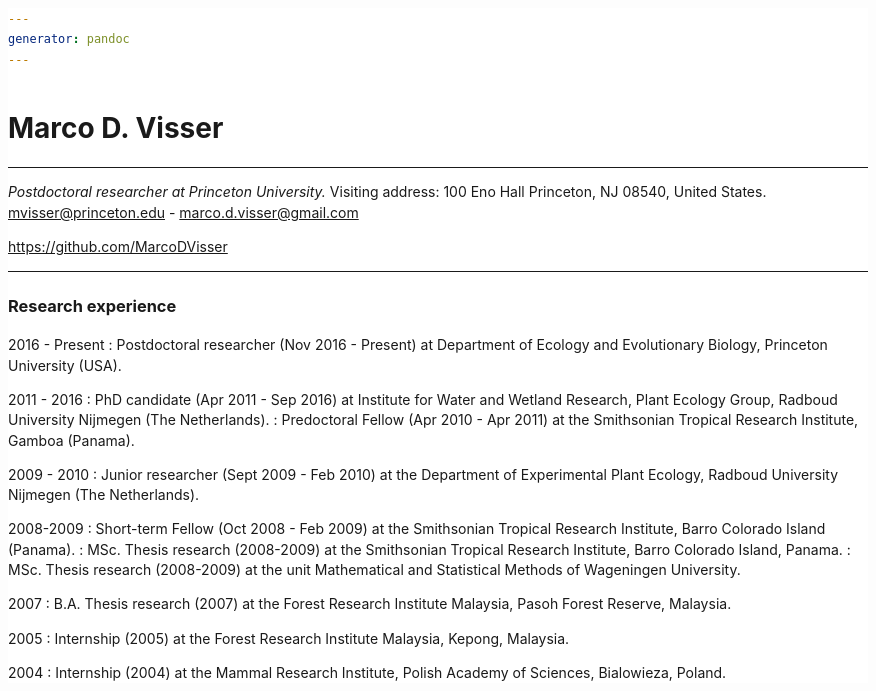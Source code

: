 ```yaml
---
generator: pandoc
---
```


Marco D. Visser
===============

------------------------------------------------------------------------

*Postdoctoral researcher at Princeton University.* Visiting address: 100
Eno Hall Princeton, NJ 08540, United States. <mvisser@princeton.edu> -
<marco.d.visser@gmail.com>

<https://github.com/MarcoDVisser>

------------------------------------------------------------------------

### Research experience

2016 - Present
:   Postdoctoral researcher (Nov 2016 - Present) at Department of
    Ecology and Evolutionary Biology, Princeton University (USA).

2011 - 2016
:   PhD candidate (Apr 2011 - Sep 2016) at Institute for Water and
    Wetland Research, Plant Ecology Group, Radboud University Nijmegen
    (The Netherlands).
:   Predoctoral Fellow (Apr 2010 - Apr 2011) at the Smithsonian Tropical
    Research Institute, Gamboa (Panama).

2009 - 2010
:   Junior researcher (Sept 2009 - Feb 2010) at the Department of
    Experimental Plant Ecology, Radboud University Nijmegen (The
    Netherlands).

2008-2009
:   Short-term Fellow (Oct 2008 - Feb 2009) at the Smithsonian Tropical
    Research Institute, Barro Colorado Island (Panama).
:   MSc. Thesis research (2008-2009) at the Smithsonian Tropical
    Research Institute, Barro Colorado Island, Panama.
:   MSc. Thesis research (2008-2009) at the unit Mathematical and
    Statistical Methods of Wageningen University.

2007
:   B.A. Thesis research (2007) at the Forest Research Institute
    Malaysia, Pasoh Forest Reserve, Malaysia.

2005
:   Internship (2005) at the Forest Research Institute Malaysia, Kepong,
    Malaysia.

2004
:   Internship (2004) at the Mammal Research Institute, Polish Academy
    of Sciences, Bialowieza, Poland.

